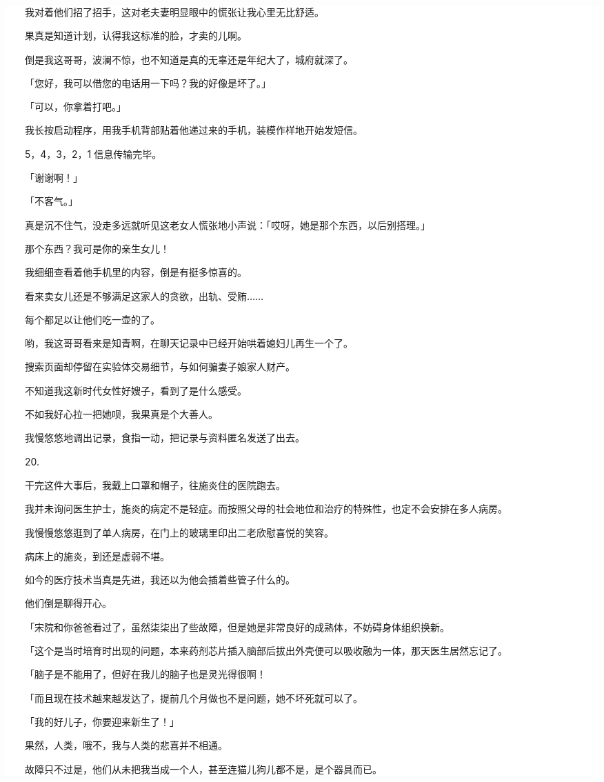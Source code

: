 &emsp;&emsp;我对着他们招了招手，这对老夫妻明显眼中的慌张让我心里无比舒适。  
  
&emsp;&emsp;果真是知道计划，认得我这标准的脸，才卖的儿啊。  
  
&emsp;&emsp;倒是我这哥哥，波澜不惊，也不知道是真的无辜还是年纪大了，城府就深了。  
  
&emsp;&emsp;「您好，我可以借您的电话用一下吗？我的好像是坏了。」  
  
&emsp;&emsp;「可以，你拿着打吧。」  
  
&emsp;&emsp;我长按启动程序，用我手机背部贴着他递过来的手机，装模作样地开始发短信。  
  
&emsp;&emsp;5，4，3，2，1 信息传输完毕。  
  
&emsp;&emsp;「谢谢啊！」  
  
&emsp;&emsp;「不客气。」  
  
&emsp;&emsp;真是沉不住气，没走多远就听见这老女人慌张地小声说：「哎呀，她是那个东西，以后别搭理。」  
  
&emsp;&emsp;那个东西？我可是你的亲生女儿！  
  
&emsp;&emsp;我细细查看着他手机里的内容，倒是有挺多惊喜的。  
  
&emsp;&emsp;看来卖女儿还是不够满足这家人的贪欲，出轨、受贿……  
  
&emsp;&emsp;每个都足以让他们吃一壶的了。  
  
&emsp;&emsp;哟，我这哥哥看来是知青啊，在聊天记录中已经开始哄着媳妇儿再生一个了。  
  
&emsp;&emsp;搜索页面却停留在实验体交易细节，与如何骗妻子娘家人财产。  
  
&emsp;&emsp;不知道我这新时代女性好嫂子，看到了是什么感受。  
  
&emsp;&emsp;不如我好心拉一把她呗，我果真是个大善人。  
  
&emsp;&emsp;我慢悠悠地调出记录，食指一动，把记录与资料匿名发送了出去。  
  
&emsp;&emsp;20.  
  
&emsp;&emsp;干完这件大事后，我戴上口罩和帽子，往施炎住的医院跑去。  
  
&emsp;&emsp;我并未询问医生护士，施炎的病定不是轻症。而按照父母的社会地位和治疗的特殊性，也定不会安排在多人病房。  
  
&emsp;&emsp;我慢慢悠悠逛到了单人病房，在门上的玻璃里印出二老欣慰喜悦的笑容。  
  
&emsp;&emsp;病床上的施炎，到还是虚弱不堪。  
  
&emsp;&emsp;如今的医疗技术当真是先进，我还以为他会插着些管子什么的。  
  
&emsp;&emsp;他们倒是聊得开心。  
  
&emsp;&emsp;「宋院和你爸爸看过了，虽然柒柒出了些故障，但是她是非常良好的成熟体，不妨碍身体组织换新。  
  
&emsp;&emsp;「这个是当时培育时出现的问题，本来药剂芯片插入脑部后拔出外壳便可以吸收融为一体，那天医生居然忘记了。  
  
&emsp;&emsp;「脑子是不能用了，但好在我儿的脑子也是灵光得很啊！  
  
&emsp;&emsp;「而且现在技术越来越发达了，提前几个月做也不是问题，她不坏死就可以了。  
  
&emsp;&emsp;「我的好儿子，你要迎来新生了！」  
  
&emsp;&emsp;果然，人类，哦不，我与人类的悲喜并不相通。  
  
&emsp;&emsp;故障只不过是，他们从未把我当成一个人，甚至连猫儿狗儿都不是，是个器具而已。  
  